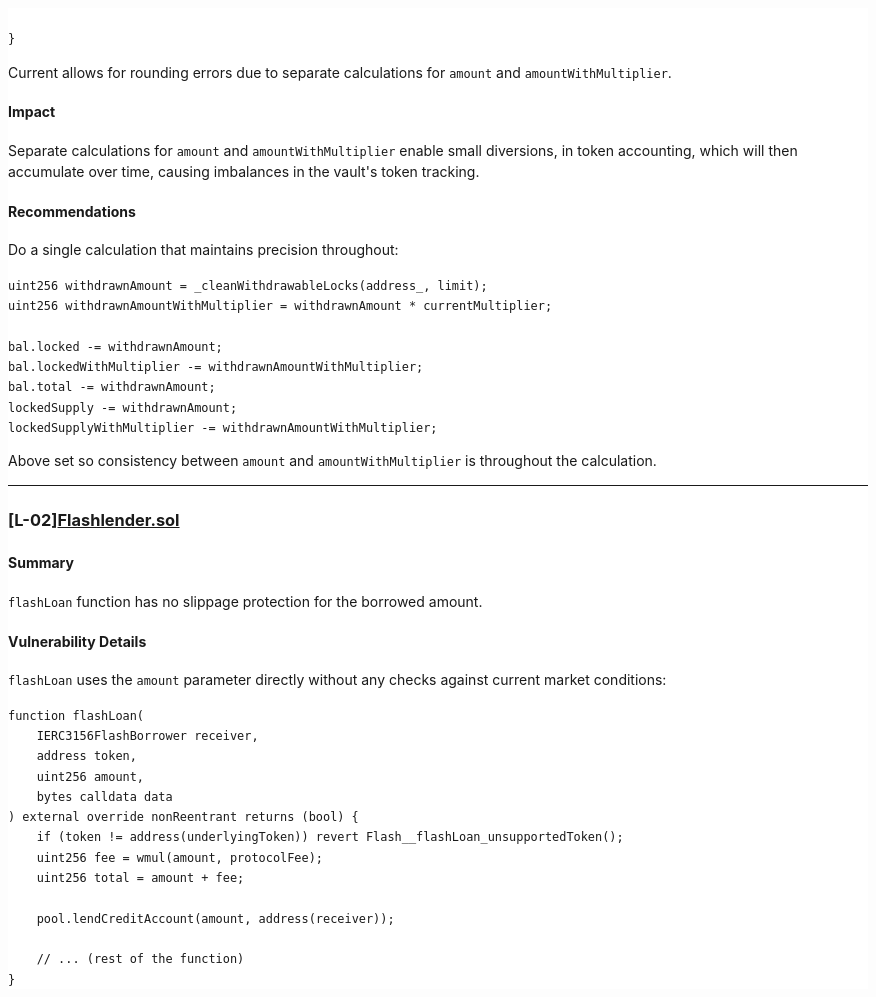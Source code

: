 ```solidity
   
}
```

Current allows for rounding errors due to separate calculations for `amount` and `amountWithMultiplier`.

#### Impact
Separate calculations for `amount` and `amountWithMultiplier` enable small diversions, in token accounting, which will then accumulate over time, causing imbalances in the vault's token tracking.

#### Recommendations
Do a single calculation that maintains precision throughout:

```solidity
uint256 withdrawnAmount = _cleanWithdrawableLocks(address_, limit);
uint256 withdrawnAmountWithMultiplier = withdrawnAmount * currentMultiplier;

bal.locked -= withdrawnAmount;
bal.lockedWithMultiplier -= withdrawnAmountWithMultiplier;
bal.total -= withdrawnAmount;
lockedSupply -= withdrawnAmount;
lockedSupplyWithMultiplier -= withdrawnAmountWithMultiplier;
```

Above set so consistency between `amount` and `amountWithMultiplier` is throughout the calculation.

---

### [L-02][Flashlender.sol](https://github.com/code-423n4/2024-07-loopfi/blob/main/src/Flashlender.sol)

#### Summary
`flashLoan` function has no slippage protection for the borrowed amount.

#### Vulnerability Details
`flashLoan` uses the `amount` parameter directly without any checks against current market conditions:

```solidity
function flashLoan(
    IERC3156FlashBorrower receiver,
    address token,
    uint256 amount,
    bytes calldata data
) external override nonReentrant returns (bool) {
    if (token != address(underlyingToken)) revert Flash__flashLoan_unsupportedToken();
    uint256 fee = wmul(amount, protocolFee);
    uint256 total = amount + fee;

    pool.lendCreditAccount(amount, address(receiver));

    // ... (rest of the function)
}
```
